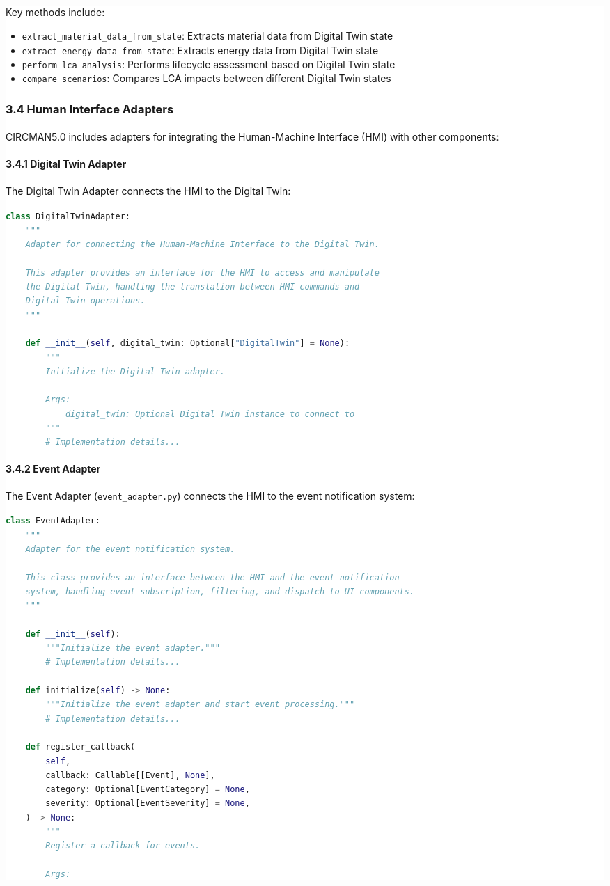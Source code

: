 Key methods include:
- `extract_material_data_from_state`: Extracts material data from Digital Twin state
- `extract_energy_data_from_state`: Extracts energy data from Digital Twin state
- `perform_lca_analysis`: Performs lifecycle assessment based on Digital Twin state
- `compare_scenarios`: Compares LCA impacts between different Digital Twin states

### 3.4 Human Interface Adapters

CIRCMAN5.0 includes adapters for integrating the Human-Machine Interface (HMI) with other components:

#### 3.4.1 Digital Twin Adapter

The Digital Twin Adapter connects the HMI to the Digital Twin:

```python
class DigitalTwinAdapter:
    """
    Adapter for connecting the Human-Machine Interface to the Digital Twin.

    This adapter provides an interface for the HMI to access and manipulate
    the Digital Twin, handling the translation between HMI commands and
    Digital Twin operations.
    """

    def __init__(self, digital_twin: Optional["DigitalTwin"] = None):
        """
        Initialize the Digital Twin adapter.

        Args:
            digital_twin: Optional Digital Twin instance to connect to
        """
        # Implementation details...
```

#### 3.4.2 Event Adapter

The Event Adapter (`event_adapter.py`) connects the HMI to the event notification system:

```python
class EventAdapter:
    """
    Adapter for the event notification system.

    This class provides an interface between the HMI and the event notification
    system, handling event subscription, filtering, and dispatch to UI components.
    """

    def __init__(self):
        """Initialize the event adapter."""
        # Implementation details...

    def initialize(self) -> None:
        """Initialize the event adapter and start event processing."""
        # Implementation details...

    def register_callback(
        self,
        callback: Callable[[Event], None],
        category: Optional[EventCategory] = None,
        severity: Optional[EventSeverity] = None,
    ) -> None:
        """
        Register a callback for events.

        Args:
```